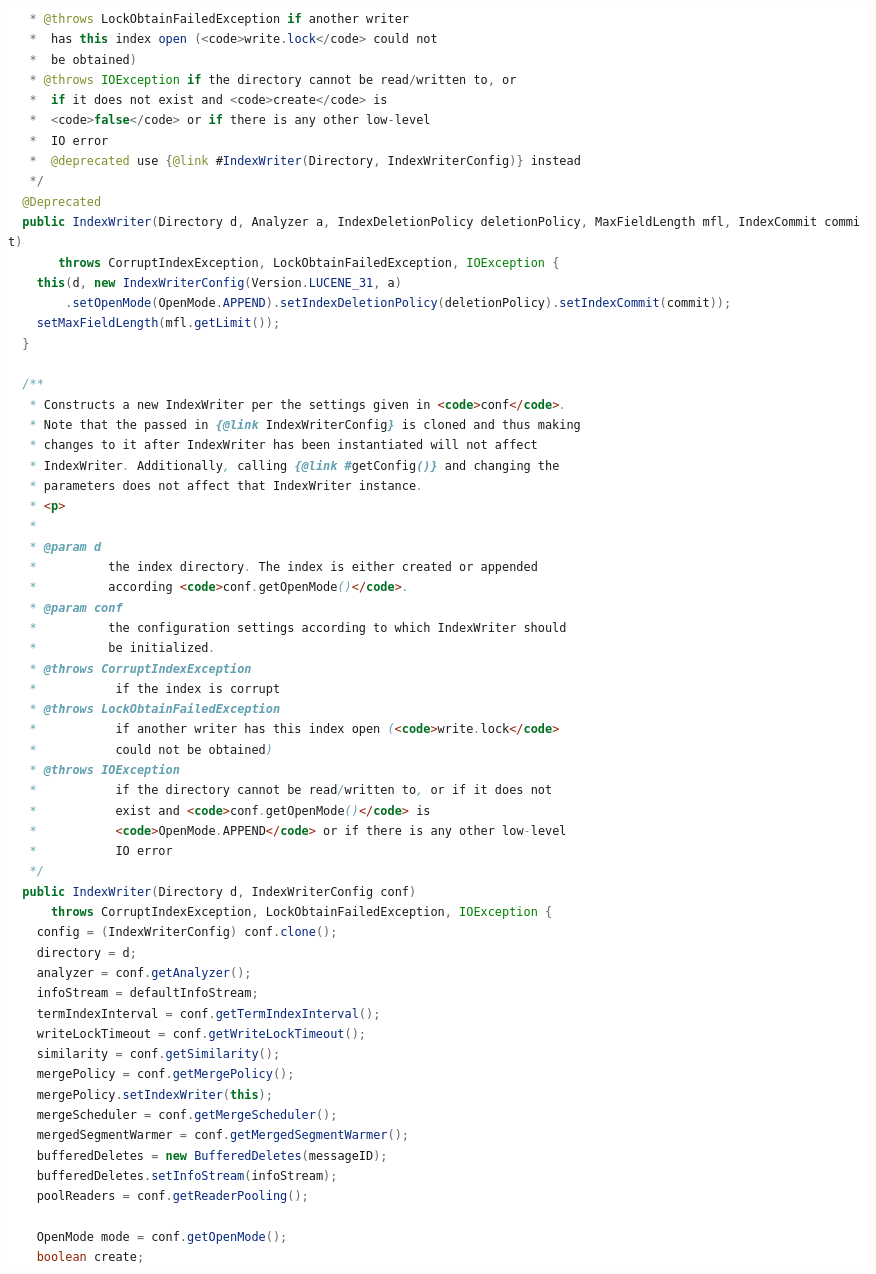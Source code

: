 ```java
   * @throws LockObtainFailedException if another writer
   *  has this index open (<code>write.lock</code> could not
   *  be obtained)
   * @throws IOException if the directory cannot be read/written to, or
   *  if it does not exist and <code>create</code> is
   *  <code>false</code> or if there is any other low-level
   *  IO error
   *  @deprecated use {@link #IndexWriter(Directory, IndexWriterConfig)} instead
   */
  @Deprecated
  public IndexWriter(Directory d, Analyzer a, IndexDeletionPolicy deletionPolicy, MaxFieldLength mfl, IndexCommit commit)
       throws CorruptIndexException, LockObtainFailedException, IOException {
    this(d, new IndexWriterConfig(Version.LUCENE_31, a)
        .setOpenMode(OpenMode.APPEND).setIndexDeletionPolicy(deletionPolicy).setIndexCommit(commit));
    setMaxFieldLength(mfl.getLimit());
  }

  /**
   * Constructs a new IndexWriter per the settings given in <code>conf</code>.
   * Note that the passed in {@link IndexWriterConfig} is cloned and thus making
   * changes to it after IndexWriter has been instantiated will not affect
   * IndexWriter. Additionally, calling {@link #getConfig()} and changing the
   * parameters does not affect that IndexWriter instance.
   * <p>
   * 
   * @param d
   *          the index directory. The index is either created or appended
   *          according <code>conf.getOpenMode()</code>.
   * @param conf
   *          the configuration settings according to which IndexWriter should
   *          be initialized.
   * @throws CorruptIndexException
   *           if the index is corrupt
   * @throws LockObtainFailedException
   *           if another writer has this index open (<code>write.lock</code>
   *           could not be obtained)
   * @throws IOException
   *           if the directory cannot be read/written to, or if it does not
   *           exist and <code>conf.getOpenMode()</code> is
   *           <code>OpenMode.APPEND</code> or if there is any other low-level
   *           IO error
   */
  public IndexWriter(Directory d, IndexWriterConfig conf)
      throws CorruptIndexException, LockObtainFailedException, IOException {
    config = (IndexWriterConfig) conf.clone();
    directory = d;
    analyzer = conf.getAnalyzer();
    infoStream = defaultInfoStream;
    termIndexInterval = conf.getTermIndexInterval();
    writeLockTimeout = conf.getWriteLockTimeout();
    similarity = conf.getSimilarity();
    mergePolicy = conf.getMergePolicy();
    mergePolicy.setIndexWriter(this);
    mergeScheduler = conf.getMergeScheduler();
    mergedSegmentWarmer = conf.getMergedSegmentWarmer();
    bufferedDeletes = new BufferedDeletes(messageID);
    bufferedDeletes.setInfoStream(infoStream);
    poolReaders = conf.getReaderPooling();

    OpenMode mode = conf.getOpenMode();
    boolean create;
```